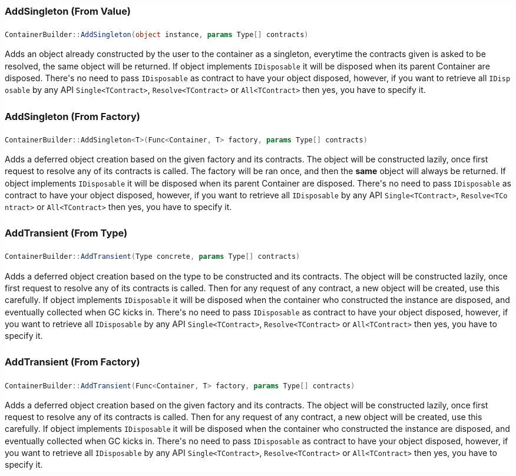 ### AddSingleton (From Value)
```csharp
ContainerBuilder::AddSingleton(object instance, params Type[] contracts)
```
Adds an object already constructed by the user to the container as a singleton, everytime the contracts given is asked to be resolved, the same object will be returned.
If object implements `IDisposable` it will be disposed when its parent Container are disposed.
There's no need to pass `IDisposable` as contract to have your object disposed, however, if you want to retrieve all `IDisposable` by any API `Single<TContract>`, `Resolve<TContract>` or `All<TContract>` then yes, you have to specify it.

### AddSingleton (From Factory)
```csharp
ContainerBuilder::AddSingleton<T>(Func<Container, T> factory, params Type[] contracts)
```
Adds a deferred object creation based on the given factory and its contracts.
The object will be constructed lazily, once first request to resolve any of its contracts is called.
The factory will be ran once, and then the **same** object will always be returned.
If object implements `IDisposable` it will be disposed when its parent Container are disposed.
There's no need to pass `IDisposable` as contract to have your object disposed, however, if you want to retrieve all `IDisposable` by any API `Single<TContract>`, `Resolve<TContract>` or `All<TContract>` then yes, you have to specify it.

### AddTransient (From Type)
```csharp
ContainerBuilder::AddTransient(Type concrete, params Type[] contracts)
```
Adds a deferred object creation based on the type to be constructed and its contracts.
The object will be constructed lazily, once first request to resolve any of its contracts is called.
Then for any request of any contract, a new object will be created, use this carefully.
If object implements `IDisposable` it will be disposed when the container who constructed the instance are disposed, and eventually collected when GC kicks in.
There's no need to pass `IDisposable` as contract to have your object disposed, however, if you want to retrieve all `IDisposable` by any API `Single<TContract>`, `Resolve<TContract>` or `All<TContract>` then yes, you have to specify it.

### AddTransient (From Factory)
```csharp
ContainerBuilder::AddTransient(Func<Container, T> factory, params Type[] contracts)
```
Adds a deferred object creation based on the given factory and its contracts.
The object will be constructed lazily, once first request to resolve any of its contracts is called.
Then for any request of any contract, a new object will be created, use this carefully.
If object implements `IDisposable` it will be disposed when the container who constructed the instance are disposed, and eventually collected when GC kicks in.
There's no need to pass `IDisposable` as contract to have your object disposed, however, if you want to retrieve all `IDisposable` by any API `Single<TContract>`, `Resolve<TContract>` or `All<TContract>` then yes, you have to specify it.
